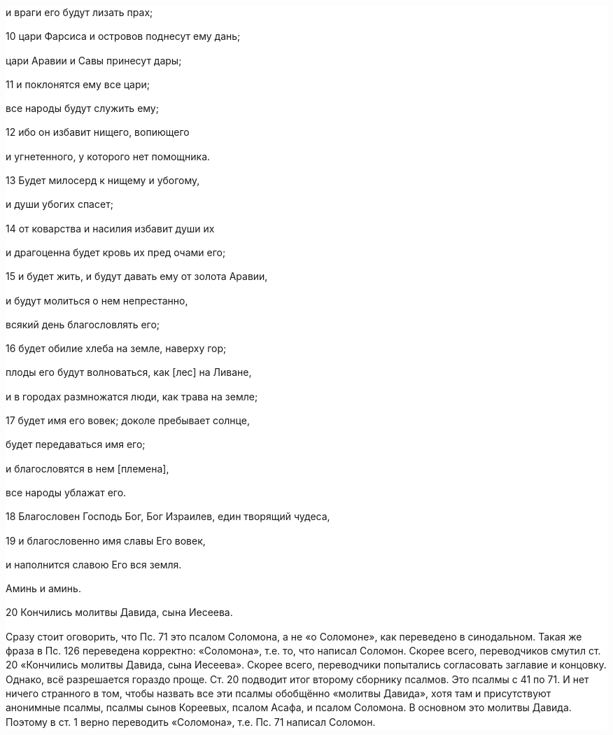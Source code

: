 и враги его будут лизать прах;

10 цари Фарсиса и островов поднесут ему дань;

цари Аравии и Савы принесут дары;

11 и поклонятся ему все цари;

все народы будут служить ему;

12 ибо он избавит нищего, вопиющего

и угнетенного, у которого нет помощника.

13 Будет милосерд к нищему и убогому,

и души убогих спасет;

14 от коварства и насилия избавит души их

 и драгоценна будет кровь их пред очами его;

15 и будет жить, и будут давать ему от золота Аравии,

и будут молиться о нем непрестанно,

всякий день благословлять его;

16 будет обилие хлеба на земле, наверху гор;

плоды его будут волноваться, как [лес] на Ливане,

и в городах размножатся люди, как трава на земле;

17 будет имя его вовек; доколе пребывает солнце,

будет передаваться имя его;

и благословятся в нем [племена],

все народы ублажат его.

18 Благословен Господь Бог, Бог Израилев, един творящий чудеса,

19 и благословенно имя славы Его вовек,

и наполнится славою Его вся земля.

Аминь и аминь.

20 Кончились молитвы Давида, сына Иесеева.


Сразу стоит оговорить, что Пс. 71 это псалом Соломона, а не «о Соломоне», как переведено в синодальном. Такая же фраза в Пс. 126 переведена корректно: «Соломона», т.е. то, что написал Соломон. Скорее всего, переводчиков смутил ст. 20 «Кончились молитвы Давида, сына Иесеева». Скорее всего, переводчики попытались согласовать заглавие и концовку. Однако, всё разрешается гораздо проще. Ст. 20 подводит итог второму сборнику псалмов. Это псалмы с 41 по 71. И нет ничего странного в том, чтобы назвать все эти псалмы обобщённо «молитвы Давида», хотя там и присутствуют анонимные псалмы, псалмы сынов Кореевых, псалом Асафа, и псалом Соломона. В основном это молитвы Давида. Поэтому в ст. 1 верно переводить «Соломона», т.е. Пс. 71 написал Соломон.
